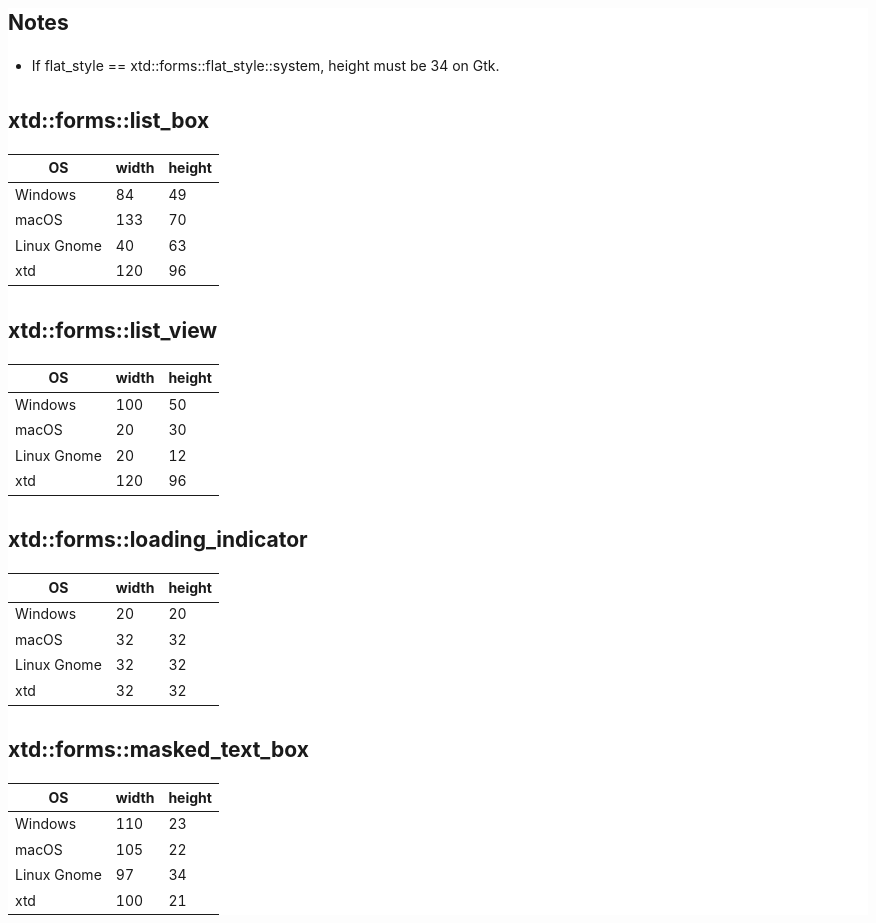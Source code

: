 ## Notes
* If flat_style == xtd::forms::flat_style::system, height must be 34 on Gtk.

## xtd::forms::list_box

|OS           | width  | height |
| ----------- | ------ | ------ |
| Windows     |     84 |     49 |
| macOS       |    133 |     70 |
| Linux Gnome |     40 |     63 |
| xtd         |    120 |     96 |

## xtd::forms::list_view

|OS           | width  | height |
| ----------- | ------ | ------ |
| Windows     |    100 |     50 |
| macOS       |     20 |     30 |
| Linux Gnome |     20 |     12 |
| xtd         |    120 |     96 |

## xtd::forms::loading_indicator

|OS           | width  | height |
| ----------- | ------ | ------ |
| Windows     |     20 |     20 |
| macOS       |     32 |     32 |
| Linux Gnome |     32 |     32 |
| xtd         |     32 |     32 |

## xtd::forms::masked_text_box

|OS           | width  | height |
| ----------- | ------ | ------ |
| Windows     |    110 |     23 |
| macOS       |    105 |     22 |
| Linux Gnome |     97 |     34 |
| xtd         |    100 |     21 |
